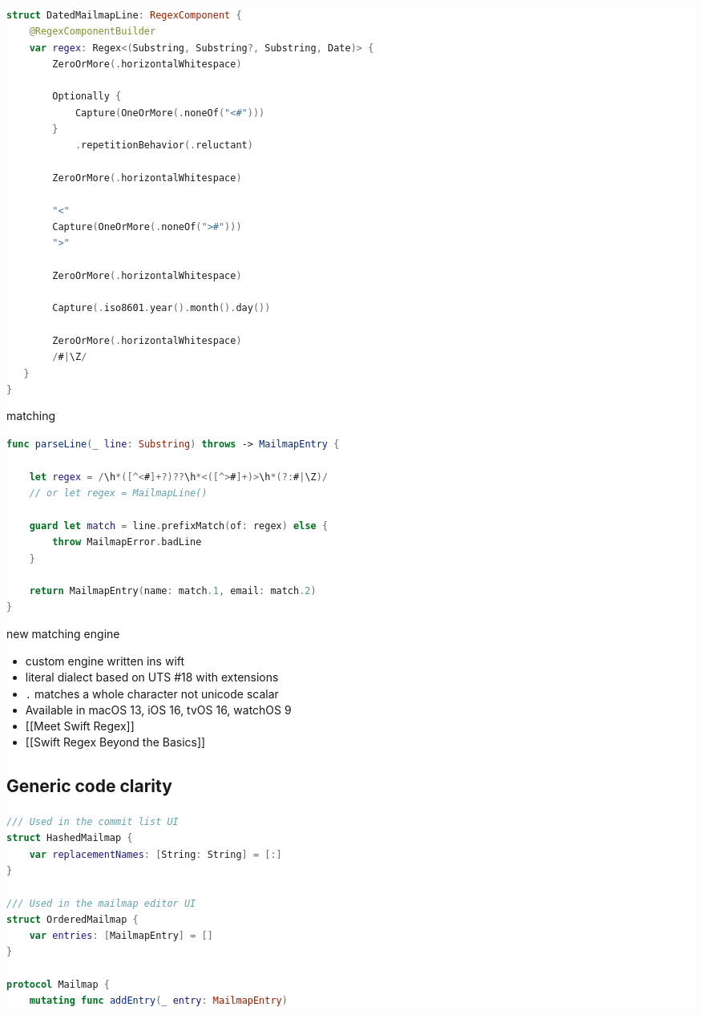 ```swift
struct DatedMailmapLine: RegexComponent {
    @RegexComponentBuilder
    var regex: Regex<(Substring, Substring?, Substring, Date)> {
        ZeroOrMore(.horizontalWhitespace)

        Optionally {
            Capture(OneOrMore(.noneOf("<#")))
        }
            .repetitionBehavior(.reluctant)

        ZeroOrMore(.horizontalWhitespace)

        "<" 
        Capture(OneOrMore(.noneOf(">#")))
        ">" 

        ZeroOrMore(.horizontalWhitespace)

        Capture(.iso8601.year().month().day())

        ZeroOrMore(.horizontalWhitespace)
        /#|\Z/
   }
}
```

matching

```swift
func parseLine(_ line: Substring) throws -> MailmapEntry {

    let regex = /\h*([^<#]+?)??\h*<([^>#]+)>\h*(?:#|\Z)/
    // or let regex = MailmapLine()

    guard let match = line.prefixMatch(of: regex) else {
        throw MailmapError.badLine
    }

    return MailmapEntry(name: match.1, email: match.2)
}
```

new matching engine
* custom engine written ins wift
* literal dialect based on UTS #18 with extensions
* `.` matches a whole character not unicode scalar
* Available in macOS 13, iOS 16, tvOS 16, watchOS 9
* [[Meet Swift Regex]]
* [[Swift Regex Beyond the Basics]]

## Generic code clarity
```swift
/// Used in the commit list UI
struct HashedMailmap {
    var replacementNames: [String: String] = [:]
}

/// Used in the mailmap editor UI
struct OrderedMailmap {
    var entries: [MailmapEntry] = []
}

protocol Mailmap {
    mutating func addEntry(_ entry: MailmapEntry)
```